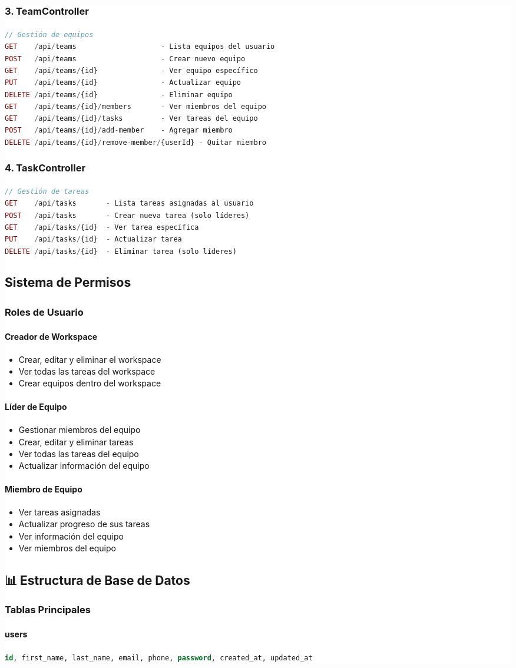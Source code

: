 ### 3. **TeamController**
```php
// Gestión de equipos
GET    /api/teams                    - Lista equipos del usuario
POST   /api/teams                    - Crear nuevo equipo
GET    /api/teams/{id}               - Ver equipo específico
PUT    /api/teams/{id}               - Actualizar equipo
DELETE /api/teams/{id}               - Eliminar equipo
GET    /api/teams/{id}/members       - Ver miembros del equipo
GET    /api/teams/{id}/tasks         - Ver tareas del equipo
POST   /api/teams/{id}/add-member    - Agregar miembro
DELETE /api/teams/{id}/remove-member/{userId} - Quitar miembro
```

### 4. **TaskController**
```php
// Gestión de tareas
GET    /api/tasks       - Lista tareas asignadas al usuario
POST   /api/tasks       - Crear nueva tarea (solo líderes)
GET    /api/tasks/{id}  - Ver tarea específica
PUT    /api/tasks/{id}  - Actualizar tarea
DELETE /api/tasks/{id}  - Eliminar tarea (solo líderes)
```

##  Sistema de Permisos

### Roles de Usuario

#### **Creador de Workspace**
- Crear, editar y eliminar el workspace
- Ver todas las tareas del workspace
- Crear equipos dentro del workspace

#### **Líder de Equipo**
- Gestionar miembros del equipo
- Crear, editar y eliminar tareas
- Ver todas las tareas del equipo
- Actualizar información del equipo

#### **Miembro de Equipo**
- Ver tareas asignadas
- Actualizar progreso de sus tareas
- Ver información del equipo
- Ver miembros del equipo

## 📊 Estructura de Base de Datos

### Tablas Principales

#### **users**
```sql
id, first_name, last_name, email, phone, password, created_at, updated_at
```
